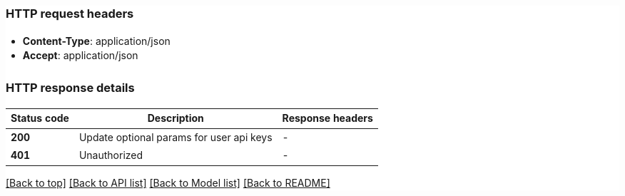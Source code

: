 ### HTTP request headers

 - **Content-Type**: application/json
 - **Accept**: application/json


### HTTP response details
| Status code | Description | Response headers |
|-------------|-------------|------------------|
|**200** | Update optional params for user api keys |  -  |
|**401** | Unauthorized |  -  |

[[Back to top]](#) [[Back to API list]](../README.md#documentation-for-api-endpoints) [[Back to Model list]](../README.md#documentation-for-models) [[Back to README]](../README.md)

